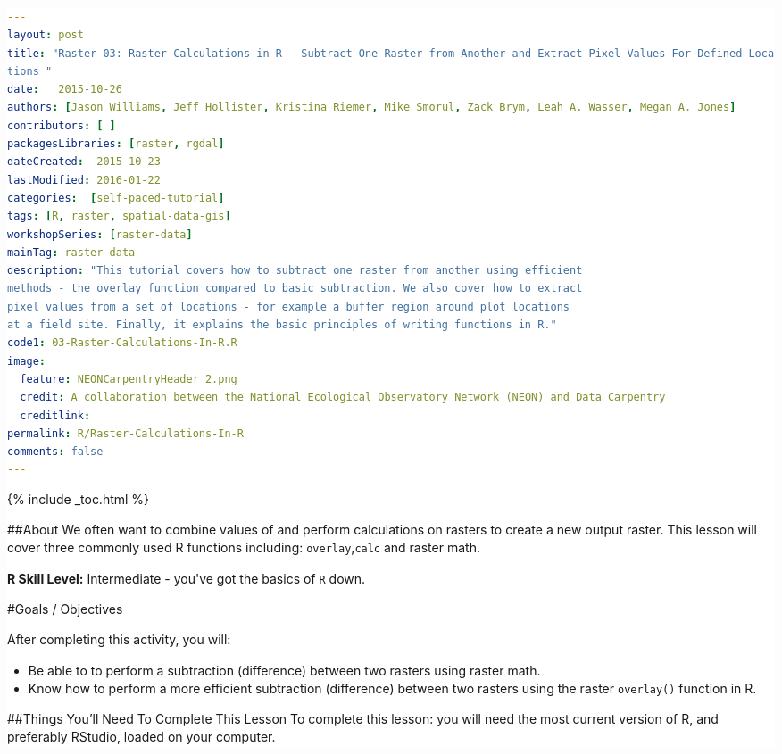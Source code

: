 ```yaml
---
layout: post
title: "Raster 03: Raster Calculations in R - Subtract One Raster from Another and Extract Pixel Values For Defined Locations "
date:   2015-10-26
authors: [Jason Williams, Jeff Hollister, Kristina Riemer, Mike Smorul, Zack Brym, Leah A. Wasser, Megan A. Jones]
contributors: [ ]
packagesLibraries: [raster, rgdal]
dateCreated:  2015-10-23
lastModified: 2016-01-22
categories:  [self-paced-tutorial]
tags: [R, raster, spatial-data-gis]
workshopSeries: [raster-data]
mainTag: raster-data
description: "This tutorial covers how to subtract one raster from another using efficient
methods - the overlay function compared to basic subtraction. We also cover how to extract
pixel values from a set of locations - for example a buffer region around plot locations 
at a field site. Finally, it explains the basic principles of writing functions in R."
code1: 03-Raster-Calculations-In-R.R
image:
  feature: NEONCarpentryHeader_2.png
  credit: A collaboration between the National Ecological Observatory Network (NEON) and Data Carpentry
  creditlink:
permalink: R/Raster-Calculations-In-R
comments: false
---
```


{% include _toc.html %}

##About
We often want to combine values of and perform calculations on rasters to create 
a new output raster. This lesson will cover three commonly used R functions 
including: `overlay`,`calc` and raster math.

**R Skill Level:** Intermediate - you've got the basics of `R` down.

<div id="objectives" markdown="1">

#Goals / Objectives

After completing this activity, you will:

* Be able to to perform a subtraction (difference) between two rasters using 
raster math.
* Know how to perform a more efficient subtraction (difference) between two 
rasters using the raster `overlay()` function in R.

##Things You’ll Need To Complete This Lesson
To complete this lesson: you will need the most current version of R, and 
preferably RStudio, loaded on your computer.
